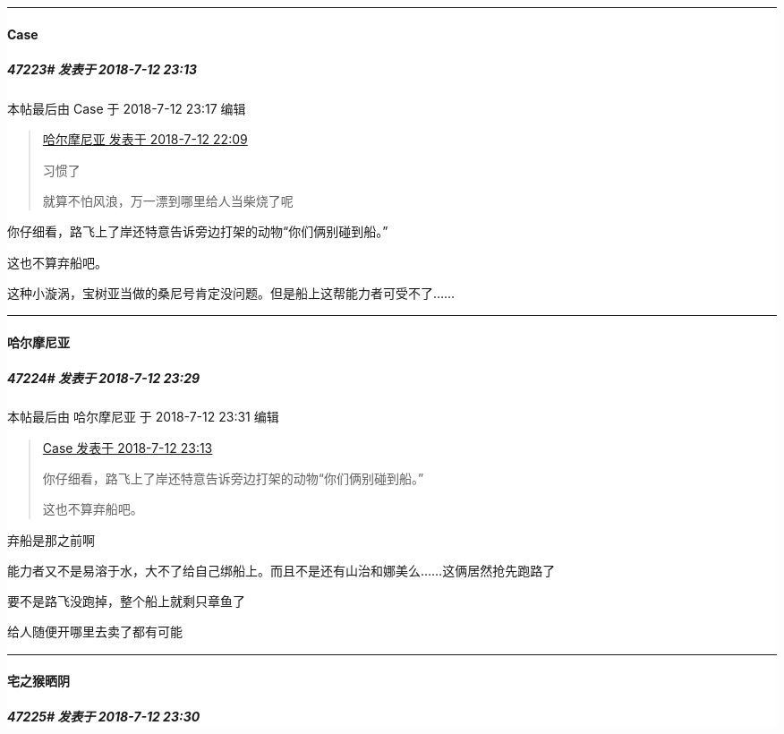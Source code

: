 





-----

####  Case  
##### 47223#       发表于 2018-7-12 23:13



 本帖最后由 Case 于 2018-7-12 23:17 编辑 
<blockquote><a href="httphttps://bbs.saraba1st.com/2b/forum.php?mod=redirect&amp;goto=findpost&amp;pid=40315434&amp;ptid=98922" target="_blank">哈尔摩尼亚 发表于 2018-7-12 22:09</a>

习惯了

就算不怕风浪，万一漂到哪里给人当柴烧了呢</blockquote>
你仔细看，路飞上了岸还特意告诉旁边打架的动物“你们俩别碰到船。”


这也不算弃船吧。


这种小漩涡，宝树亚当做的桑尼号肯定没问题。但是船上这帮能力者可受不了……







-----

####  哈尔摩尼亚  
##### 47224#       发表于 2018-7-12 23:29



 本帖最后由 哈尔摩尼亚 于 2018-7-12 23:31 编辑 
<blockquote><a href="httphttps://bbs.saraba1st.com/2b/forum.php?mod=redirect&amp;goto=findpost&amp;pid=40316131&amp;ptid=98922" target="_blank">Case 发表于 2018-7-12 23:13</a>

你仔细看，路飞上了岸还特意告诉旁边打架的动物“你们俩别碰到船。”


这也不算弃船吧。</blockquote>
弃船是那之前啊

能力者又不是易溶于水，大不了给自己绑船上。而且不是还有山治和娜美么……这俩居然抢先跑路了

要不是路飞没跑掉，整个船上就剩只章鱼了

给人随便开哪里去卖了都有可能







-----

####  宅之猴晒阴  
##### 47225#       发表于 2018-7-12 23:30
